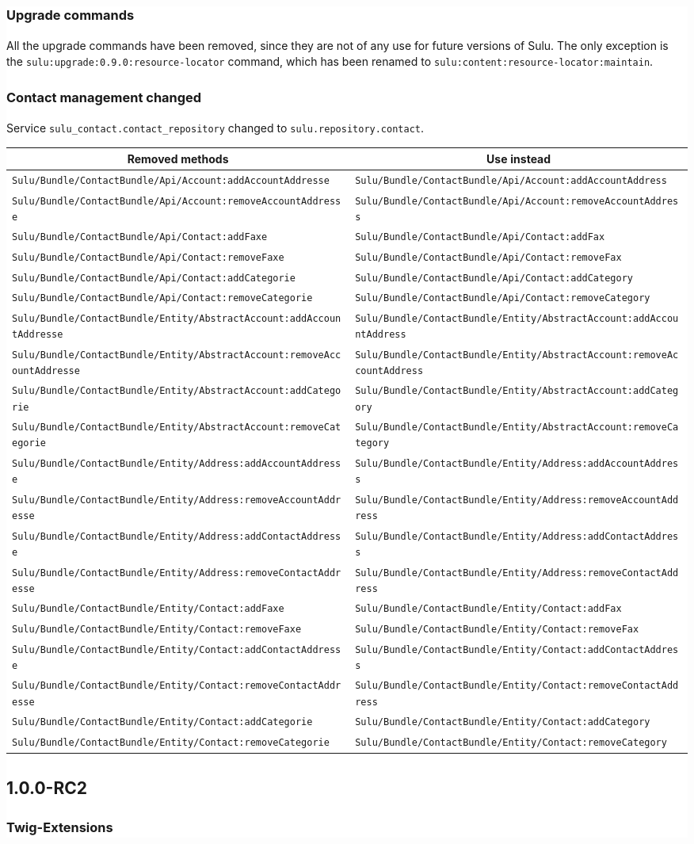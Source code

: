 ### Upgrade commands

All the upgrade commands have been removed, since they are not of any use for
future versions of Sulu. The only exception is the
`sulu:upgrade:0.9.0:resource-locator` command, which has been renamed to
`sulu:content:resource-locator:maintain`.

### Contact management changed

Service `sulu_contact.contact_repository` changed to `sulu.repository.contact`.

| Removed methods                                                           | Use instead                                                               |
|---------------------------------------------------------------------------|---------------------------------------------------------------------------|
| `Sulu/Bundle/ContactBundle/Api/Account:addAccountAddresse`                | `Sulu/Bundle/ContactBundle/Api/Account:addAccountAddress`                 |
| `Sulu/Bundle/ContactBundle/Api/Account:removeAccountAddresse`             | `Sulu/Bundle/ContactBundle/Api/Account:removeAccountAddress`              |
| `Sulu/Bundle/ContactBundle/Api/Contact:addFaxe`                           | `Sulu/Bundle/ContactBundle/Api/Contact:addFax`                            |
| `Sulu/Bundle/ContactBundle/Api/Contact:removeFaxe`                        | `Sulu/Bundle/ContactBundle/Api/Contact:removeFax`                         |
| `Sulu/Bundle/ContactBundle/Api/Contact:addCategorie`                      | `Sulu/Bundle/ContactBundle/Api/Contact:addCategory`                       |
| `Sulu/Bundle/ContactBundle/Api/Contact:removeCategorie`                   | `Sulu/Bundle/ContactBundle/Api/Contact:removeCategory`                    |
| `Sulu/Bundle/ContactBundle/Entity/AbstractAccount:addAccountAddresse`     | `Sulu/Bundle/ContactBundle/Entity/AbstractAccount:addAccountAddress`      |
| `Sulu/Bundle/ContactBundle/Entity/AbstractAccount:removeAccountAddresse`  | `Sulu/Bundle/ContactBundle/Entity/AbstractAccount:removeAccountAddress`   |
| `Sulu/Bundle/ContactBundle/Entity/AbstractAccount:addCategorie`           | `Sulu/Bundle/ContactBundle/Entity/AbstractAccount:addCategory`            |
| `Sulu/Bundle/ContactBundle/Entity/AbstractAccount:removeCategorie`        | `Sulu/Bundle/ContactBundle/Entity/AbstractAccount:removeCategory`         |
| `Sulu/Bundle/ContactBundle/Entity/Address:addAccountAddresse`             | `Sulu/Bundle/ContactBundle/Entity/Address:addAccountAddress`              |
| `Sulu/Bundle/ContactBundle/Entity/Address:removeAccountAddresse`          | `Sulu/Bundle/ContactBundle/Entity/Address:removeAccountAddress`           |
| `Sulu/Bundle/ContactBundle/Entity/Address:addContactAddresse`             | `Sulu/Bundle/ContactBundle/Entity/Address:addContactAddress`              |
| `Sulu/Bundle/ContactBundle/Entity/Address:removeContactAddresse`          | `Sulu/Bundle/ContactBundle/Entity/Address:removeContactAddress`           |
| `Sulu/Bundle/ContactBundle/Entity/Contact:addFaxe`                        | `Sulu/Bundle/ContactBundle/Entity/Contact:addFax`                         |
| `Sulu/Bundle/ContactBundle/Entity/Contact:removeFaxe`                     | `Sulu/Bundle/ContactBundle/Entity/Contact:removeFax`                      |
| `Sulu/Bundle/ContactBundle/Entity/Contact:addContactAddresse`             | `Sulu/Bundle/ContactBundle/Entity/Contact:addContactAddress`              |
| `Sulu/Bundle/ContactBundle/Entity/Contact:removeContactAddresse`          | `Sulu/Bundle/ContactBundle/Entity/Contact:removeContactAddress`           |
| `Sulu/Bundle/ContactBundle/Entity/Contact:addCategorie`                   | `Sulu/Bundle/ContactBundle/Entity/Contact:addCategory`                    |
| `Sulu/Bundle/ContactBundle/Entity/Contact:removeCategorie`                | `Sulu/Bundle/ContactBundle/Entity/Contact:removeCategory`                 |

## 1.0.0-RC2

### Twig-Extensions
